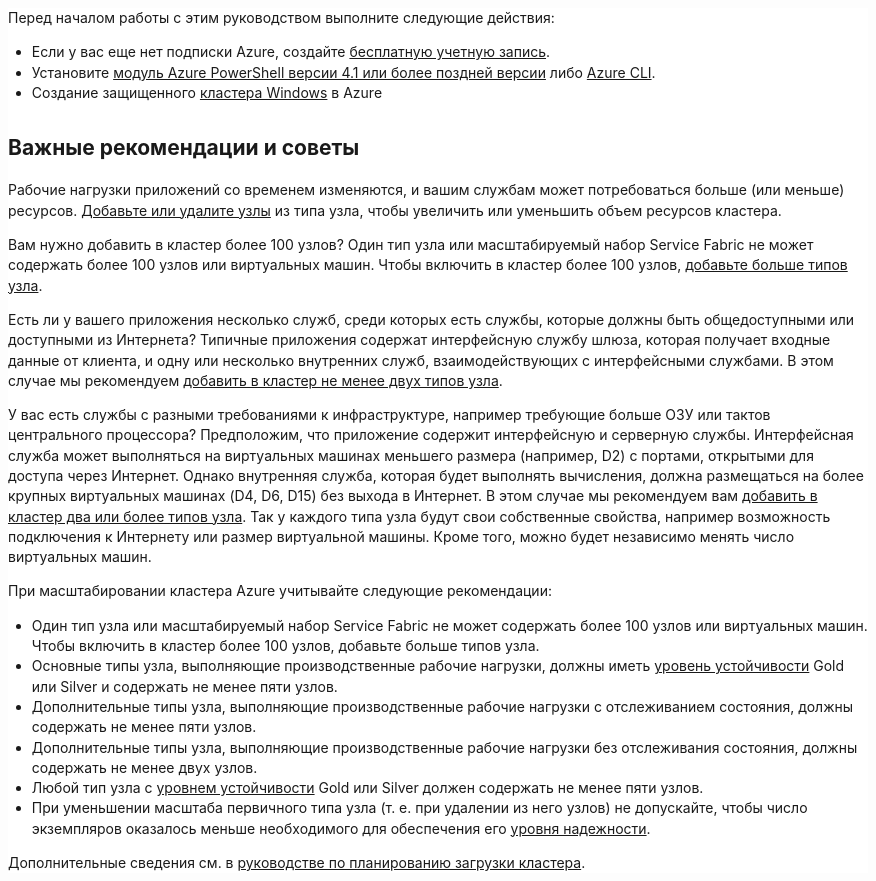 Перед началом работы с этим руководством выполните следующие действия:

* Если у вас еще нет подписки Azure, создайте [бесплатную учетную запись](https://azure.microsoft.com/free/?WT.mc_id=A261C142F).
* Установите [модуль Azure PowerShell версии 4.1 или более поздней версии](https://docs.microsoft.com/powershell/azure/azurerm/install-azurerm-ps) либо [Azure CLI](/cli/azure/install-azure-cli).
* Создание защищенного [кластера Windows](service-fabric-tutorial-create-vnet-and-windows-cluster.md) в Azure

## <a name="important-considerations-and-guidelines"></a>Важные рекомендации и советы

Рабочие нагрузки приложений со временем изменяются, и вашим службам может потребоваться больше (или меньше) ресурсов.  [Добавьте или удалите узлы](#add-nodes-to-or-remove-nodes-from-a-node-type) из типа узла, чтобы увеличить или уменьшить объем ресурсов кластера.

Вам нужно добавить в кластер более 100 узлов?  Один тип узла или масштабируемый набор Service Fabric не может содержать более 100 узлов или виртуальных машин.  Чтобы включить в кластер более 100 узлов, [добавьте больше типов узла](#add-nodes-to-or-remove-nodes-from-a-node-type).

Есть ли у вашего приложения несколько служб, среди которых есть службы, которые должны быть общедоступными или доступными из Интернета?  Типичные приложения содержат интерфейсную службу шлюза, которая получает входные данные от клиента, и одну или несколько внутренних служб, взаимодействующих с интерфейсными службами. В этом случае мы рекомендуем [добавить в кластер не менее двух типов узла](#add-nodes-to-or-remove-nodes-from-a-node-type).  

У вас есть службы с разными требованиями к инфраструктуре, например требующие больше ОЗУ или тактов центрального процессора? Предположим, что приложение содержит интерфейсную и серверную службы. Интерфейсная служба может выполняться на виртуальных машинах меньшего размера (например, D2) с портами, открытыми для доступа через Интернет. Однако внутренняя служба, которая будет выполнять вычисления, должна размещаться на более крупных виртуальных машинах (D4, D6, D15) без выхода в Интернет. В этом случае мы рекомендуем вам [добавить в кластер два или более типов узла](#add-nodes-to-or-remove-nodes-from-a-node-type). Так у каждого типа узла будут свои собственные свойства, например возможность подключения к Интернету или размер виртуальной машины. Кроме того, можно будет независимо менять число виртуальных машин.

При масштабировании кластера Azure учитывайте следующие рекомендации:

* Один тип узла или масштабируемый набор Service Fabric не может содержать более 100 узлов или виртуальных машин.  Чтобы включить в кластер более 100 узлов, добавьте больше типов узла.
* Основные типы узла, выполняющие производственные рабочие нагрузки, должны иметь [уровень устойчивости][durability] Gold или Silver и содержать не менее пяти узлов.
* Дополнительные типы узла, выполняющие производственные рабочие нагрузки с отслеживанием состояния, должны содержать не менее пяти узлов.
* Дополнительные типы узла, выполняющие производственные рабочие нагрузки без отслеживания состояния, должны содержать не менее двух узлов.
* Любой тип узла с [уровнем устойчивости][durability] Gold или Silver должен содержать не менее пяти узлов.
* При уменьшении масштаба первичного типа узла (т. е. при удалении из него узлов) не допускайте, чтобы число экземпляров оказалось меньше необходимого для обеспечения его [уровня надежности][reliability].

Дополнительные сведения см. в [руководстве по планированию загрузки кластера](service-fabric-cluster-capacity.md).


[durability]: service-fabric-cluster-capacity.md#the-durability-characteristics-of-the-cluster
[reliability]: service-fabric-cluster-capacity.md#the-reliability-characteristics-of-the-cluster
